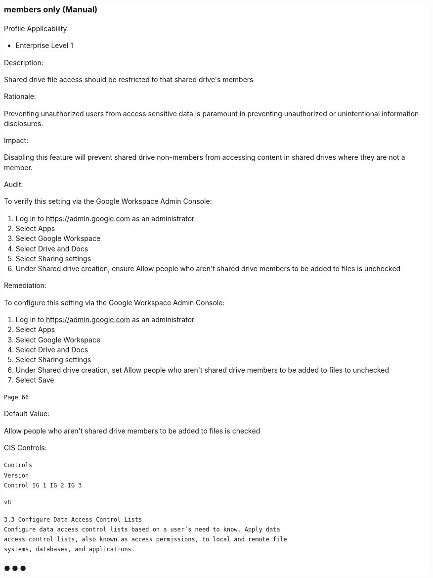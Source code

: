 ### members only (Manual)

Profile Applicability:

- Enterprise Level 1

Description:

Shared drive file access should be restricted to that shared drive's members

Rationale:

Preventing unauthorized users from access sensitive data is paramount in preventing
unauthorized or unintentional information disclosures.

Impact:

Disabling this feature will prevent shared drive non-members from accessing content in
shared drives where they are not a member.

Audit:

To verify this setting via the Google Workspace Admin Console:

1. Log in to https://admin.google.com as an administrator
2. Select Apps
3. Select Google Workspace
4. Select Drive and Docs
5. Select Sharing settings
6. Under Shared drive creation, ensure Allow people who aren't shared
    drive members to be added to files is unchecked

Remediation:

To configure this setting via the Google Workspace Admin Console:

1. Log in to https://admin.google.com as an administrator
2. Select Apps
3. Select Google Workspace
4. Select Drive and Docs
5. Select Sharing settings
6. Under Shared drive creation, set Allow people who aren't shared
    drive members to be added to files to unchecked
7. Select Save


```
Page 66
```
Default Value:

Allow people who aren't shared drive members to be added to files is
checked

CIS Controls:

```
Controls
Version
Control IG 1 IG 2 IG 3
```
```
v8
```
```
3.3 Configure Data Access Control Lists
Configure data access control lists based on a user’s need to know. Apply data
access control lists, also known as access permissions, to local and remote file
systems, databases, and applications.
```
#### ● ● ●
